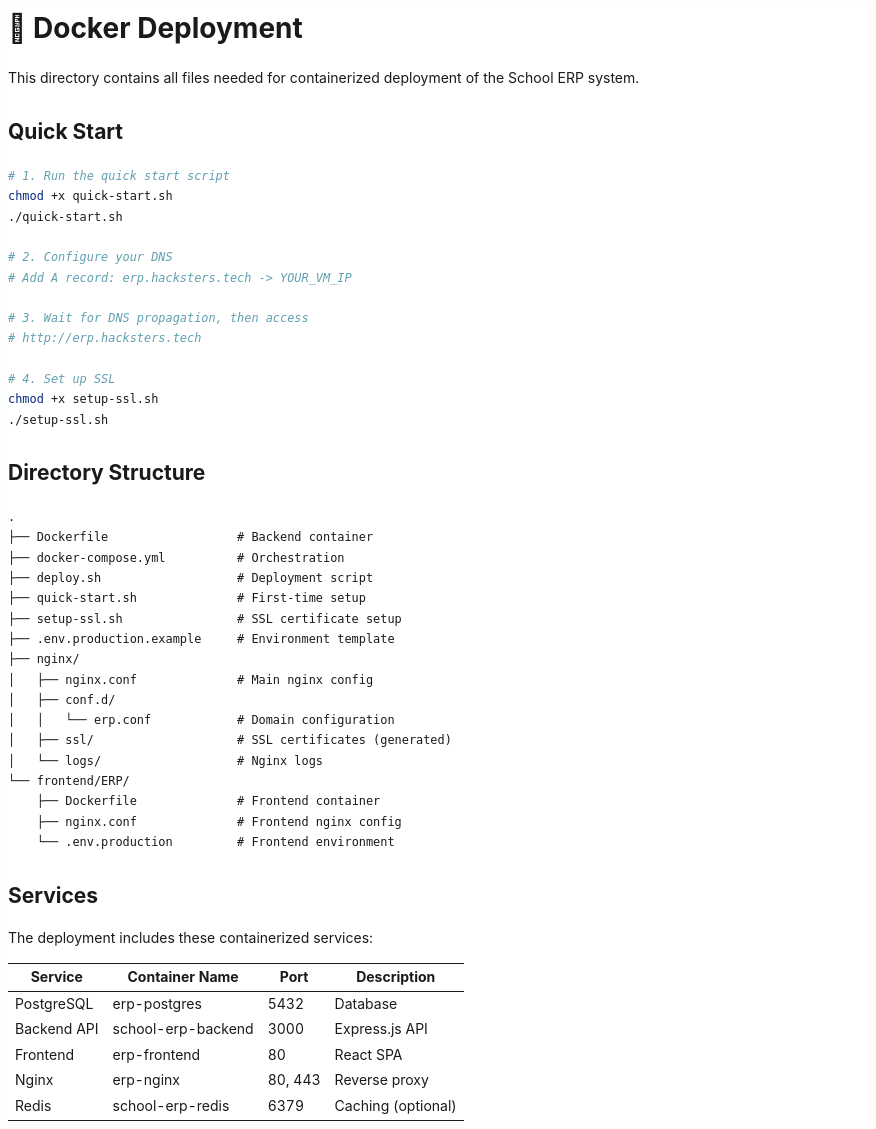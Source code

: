 # 🐳 Docker Deployment

This directory contains all files needed for containerized deployment of the School ERP system.

## Quick Start

```bash
# 1. Run the quick start script
chmod +x quick-start.sh
./quick-start.sh

# 2. Configure your DNS
# Add A record: erp.hacksters.tech -> YOUR_VM_IP

# 3. Wait for DNS propagation, then access
# http://erp.hacksters.tech

# 4. Set up SSL
chmod +x setup-ssl.sh
./setup-ssl.sh
```

## Directory Structure

```
.
├── Dockerfile                  # Backend container
├── docker-compose.yml          # Orchestration
├── deploy.sh                   # Deployment script
├── quick-start.sh              # First-time setup
├── setup-ssl.sh                # SSL certificate setup
├── .env.production.example     # Environment template
├── nginx/
│   ├── nginx.conf              # Main nginx config
│   ├── conf.d/
│   │   └── erp.conf            # Domain configuration
│   ├── ssl/                    # SSL certificates (generated)
│   └── logs/                   # Nginx logs
└── frontend/ERP/
    ├── Dockerfile              # Frontend container
    ├── nginx.conf              # Frontend nginx config
    └── .env.production         # Frontend environment
```

## Services

The deployment includes these containerized services:

| Service | Container Name | Port | Description |
|---------|---------------|------|-------------|
| PostgreSQL | erp-postgres | 5432 | Database |
| Backend API | school-erp-backend | 3000 | Express.js API |
| Frontend | erp-frontend | 80 | React SPA |
| Nginx | erp-nginx | 80, 443 | Reverse proxy |
| Redis | school-erp-redis | 6379 | Caching (optional) |
